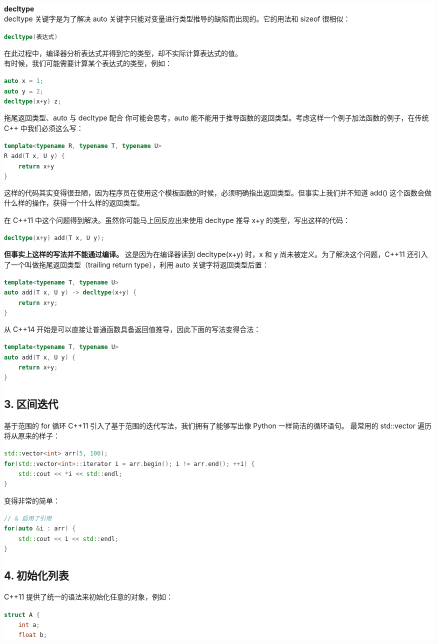 **decltype**\
decltype 关键字是为了解决 auto 关键字只能对变量进行类型推导的缺陷而出现的。它的用法和 sizeof 很相似：
```cpp
decltype(表达式)
```
在此过程中，编译器分析表达式并得到它的类型，却不实际计算表达式的值。\
有时候，我们可能需要计算某个表达式的类型，例如：
```cpp
auto x = 1;
auto y = 2;
decltype(x+y) z;
```
拖尾返回类型、auto 与 decltype 配合
你可能会思考，auto 能不能用于推导函数的返回类型。考虑这样一个例子加法函数的例子，在传统 C++ 中我们必须这么写：
```cpp
template<typename R, typename T, typename U>
R add(T x, U y) {
    return x+y
}
```
这样的代码其实变得很丑陋，因为程序员在使用这个模板函数的时候，必须明确指出返回类型。但事实上我们并不知道 add() 这个函数会做什么样的操作，获得一个什么样的返回类型。

在 C++11 中这个问题得到解决。虽然你可能马上回反应出来使用 decltype 推导 x+y 的类型，写出这样的代码：
```cpp
decltype(x+y) add(T x, U y);
```
**但事实上这样的写法并不能通过编译。**
这是因为在编译器读到 decltype(x+y) 时，x 和 y 尚未被定义。为了解决这个问题，C++11 还引入了一个叫做拖尾返回类型（trailing return type），利用 auto 关键字将返回类型后置：
```cpp
template<typename T, typename U>
auto add(T x, U y) -> decltype(x+y) {
    return x+y;
}
```
从 C++14 开始是可以直接让普通函数具备返回值推导，因此下面的写法变得合法：
```cpp
template<typename T, typename U>
auto add(T x, U y) {
    return x+y;
}
```
## 3. 区间迭代
基于范围的 for 循环
C++11 引入了基于范围的迭代写法，我们拥有了能够写出像 Python 一样简洁的循环语句。
最常用的 std::vector 遍历将从原来的样子：
```cpp
std::vector<int> arr(5, 100);
for(std::vector<int>::iterator i = arr.begin(); i != arr.end(); ++i) {
    std::cout << *i << std::endl;
}
```
变得非常的简单：
```cpp
// & 启用了引用
for(auto &i : arr) {    
    std::cout << i << std::endl;
}
```
## 4. 初始化列表
C++11 提供了统一的语法来初始化任意的对象，例如：
```cpp
struct A {
    int a;
    float b;
```
